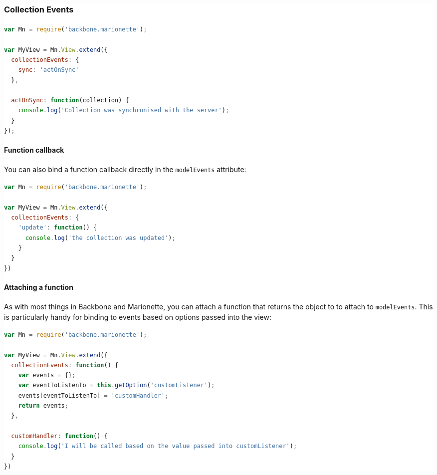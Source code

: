 ### Collection Events

```javascript
var Mn = require('backbone.marionette');

var MyView = Mn.View.extend({
  collectionEvents: {
    sync: 'actOnSync'
  },

  actOnSync: function(collection) {
    console.log('Collection was synchronised with the server');
  }
});
```

#### Function callback

You can also bind a function callback directly in the `modelEvents` attribute:

```javascript
var Mn = require('backbone.marionette');

var MyView = Mn.View.extend({
  collectionEvents: {
    'update': function() {
      console.log('the collection was updated');
    }
  }
})
```

#### Attaching a function

As with most things in Backbone and Marionette, you can attach a function that
returns the object to to attach to `modelEvents`. This is particularly handy for
binding to events based on options passed into the view:

```javascript
var Mn = require('backbone.marionette');

var MyView = Mn.View.extend({
  collectionEvents: function() {
    var events = {};
    var eventToListenTo = this.getOption('customListener');
    events[eventToListenTo] = 'customHandler';
    return events;
  },

  customHandler: function() {
    console.log('I will be called based on the value passed into customListener');
  }
})
```
